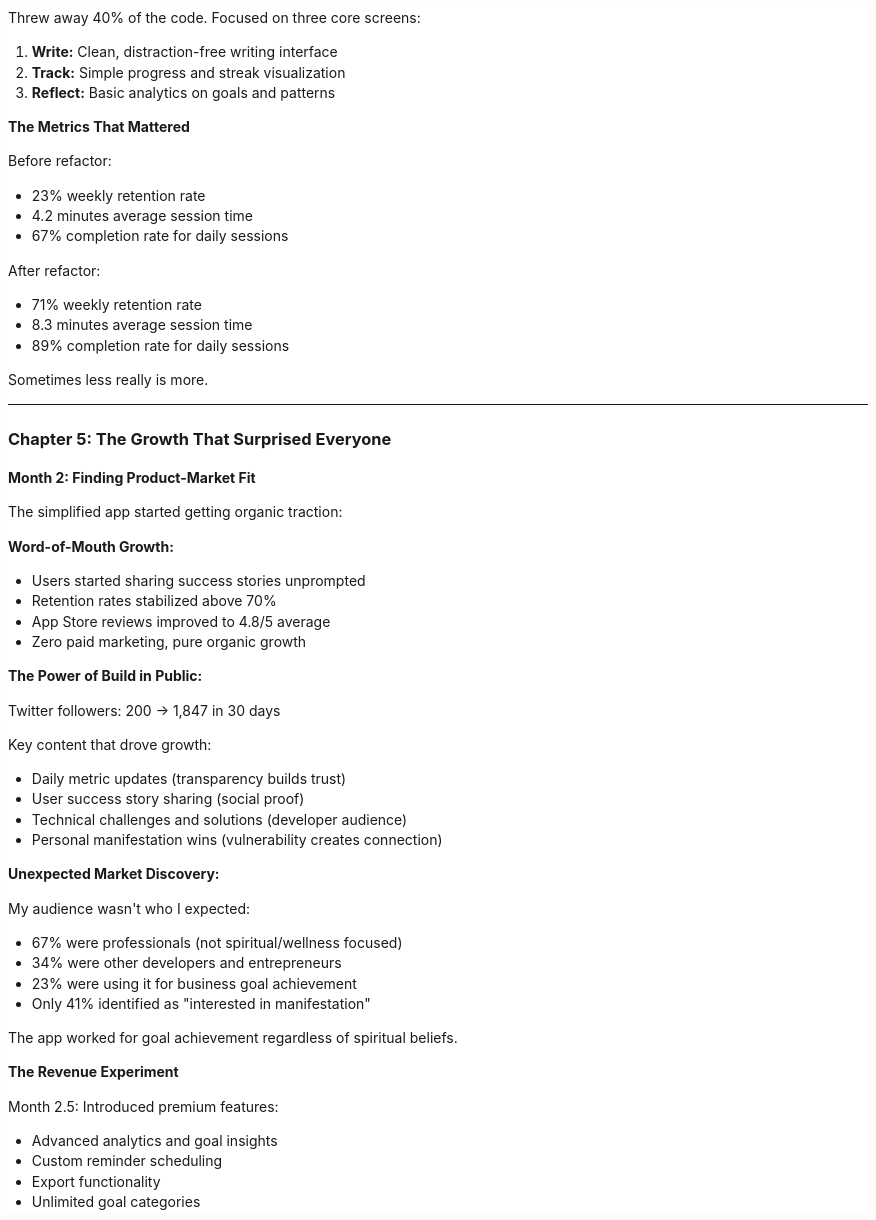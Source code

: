 Threw away 40% of the code. Focused on three core screens:
1. **Write:** Clean, distraction-free writing interface
2. **Track:** Simple progress and streak visualization  
3. **Reflect:** Basic analytics on goals and patterns

**The Metrics That Mattered**

Before refactor:
- 23% weekly retention rate
- 4.2 minutes average session time
- 67% completion rate for daily sessions

After refactor:
- 71% weekly retention rate  
- 8.3 minutes average session time
- 89% completion rate for daily sessions

Sometimes less really is more.

---

### Chapter 5: The Growth That Surprised Everyone

**Month 2: Finding Product-Market Fit**

The simplified app started getting organic traction:

**Word-of-Mouth Growth:**
- Users started sharing success stories unprompted
- Retention rates stabilized above 70%
- App Store reviews improved to 4.8/5 average
- Zero paid marketing, pure organic growth

**The Power of Build in Public:**

Twitter followers: 200 → 1,847 in 30 days

Key content that drove growth:
- Daily metric updates (transparency builds trust)
- User success story sharing (social proof)
- Technical challenges and solutions (developer audience)
- Personal manifestation wins (vulnerability creates connection)

**Unexpected Market Discovery:**

My audience wasn't who I expected:
- 67% were professionals (not spiritual/wellness focused)
- 34% were other developers and entrepreneurs
- 23% were using it for business goal achievement
- Only 41% identified as "interested in manifestation"

The app worked for goal achievement regardless of spiritual beliefs.

**The Revenue Experiment**

Month 2.5: Introduced premium features:
- Advanced analytics and goal insights
- Custom reminder scheduling  
- Export functionality
- Unlimited goal categories
